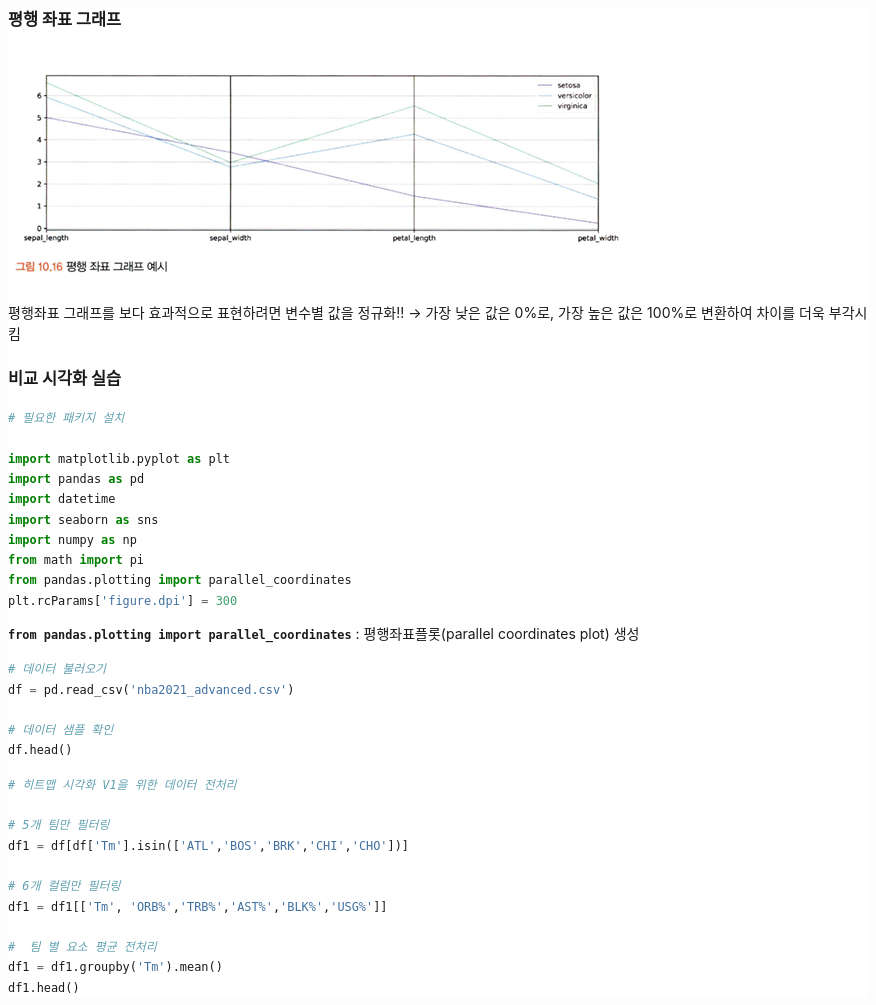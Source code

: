 ### 평행 좌표 그래프

![2.png](/assets/img/posts/10.4/2.png)

평행좌표 그래프를 보다 효과적으로 표현하려면 변수별 값을 정규화!!
→ 가장 낮은 값은 0%로, 가장 높은 값은 100%로 변환하여 차이를 더욱 부각시킴

### 비교 시각화 실습

```python
# 필요한 패키지 설치

import matplotlib.pyplot as plt
import pandas as pd
import datetime
import seaborn as sns
import numpy as np
from math import pi
from pandas.plotting import parallel_coordinates
plt.rcParams['figure.dpi'] = 300
```

**`from pandas.plotting import parallel_coordinates`** : 평행좌표플롯(parallel coordinates plot) 생성

```python
# 데이터 불러오기
df = pd.read_csv('nba2021_advanced.csv')

# 데이터 샘플 확인
df.head()
```

```python
# 히트맵 시각화 V1을 위한 데이터 전처리

# 5개 팀만 필터링
df1 = df[df['Tm'].isin(['ATL','BOS','BRK','CHI','CHO'])]

# 6개 컬럼만 필터링 
df1 = df1[['Tm', 'ORB%','TRB%','AST%','BLK%','USG%']]

#  팀 별 요소 평균 전처리
df1 = df1.groupby('Tm').mean()
df1.head()
```
